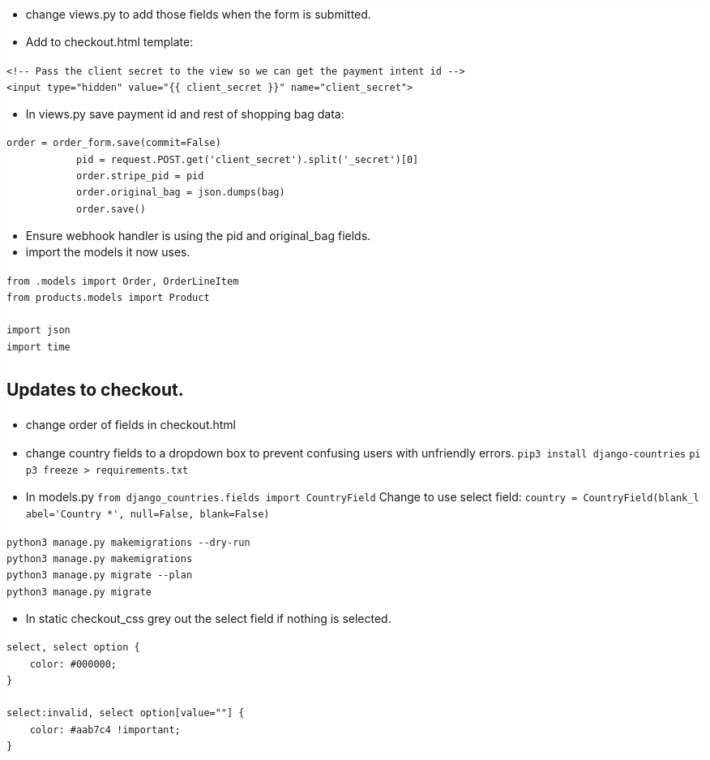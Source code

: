 * change views.py to add those fields when the form is submitted.

* Add to checkout.html template:
```
<!-- Pass the client secret to the view so we can get the payment intent id -->
<input type="hidden" value="{{ client_secret }}" name="client_secret">
```

* In views.py save payment id and rest of shopping bag data:
```
order = order_form.save(commit=False)
            pid = request.POST.get('client_secret').split('_secret')[0]
            order.stripe_pid = pid
            order.original_bag = json.dumps(bag)
            order.save()
```

* Ensure webhook handler is using the pid and original_bag fields.
* import the models it now uses.
```
from .models import Order, OrderLineItem
from products.models import Product

import json
import time
```

## Updates to checkout.

* change order of fields in checkout.html
* change country fields to a dropdown box to prevent confusing users with unfriendly errors.
`pip3 install django-countries`
`pip3 freeze > requirements.txt`

* In models.py
`from django_countries.fields import CountryField`
Change to use select field:
`country = CountryField(blank_label='Country *', null=False, blank=False)`

```
python3 manage.py makemigrations --dry-run
python3 manage.py makemigrations
python3 manage.py migrate --plan
python3 manage.py migrate
```

* In static checkout_css grey out the select field if nothing is selected.
```
select, select option {
    color: #000000;
}

select:invalid, select option[value=""] {
    color: #aab7c4 !important;
}
```
